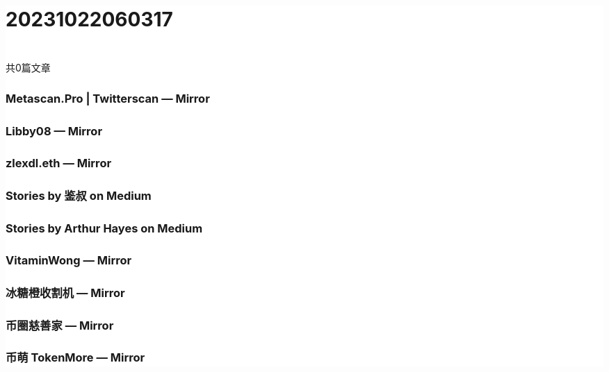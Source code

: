 <h1>20231022060317</h1><br/>共0篇文章


###  Metascan.Pro | Twitterscan — Mirror







###  Libby08 — Mirror







###  zlexdl.eth — Mirror







###  Stories by 鉴叔 on Medium









###  Stories by Arthur Hayes on Medium









###  VitaminWong — Mirror







###  冰糖橙收割机 — Mirror







###  币圈慈善家 — Mirror







###  币萌 TokenMore — Mirror
